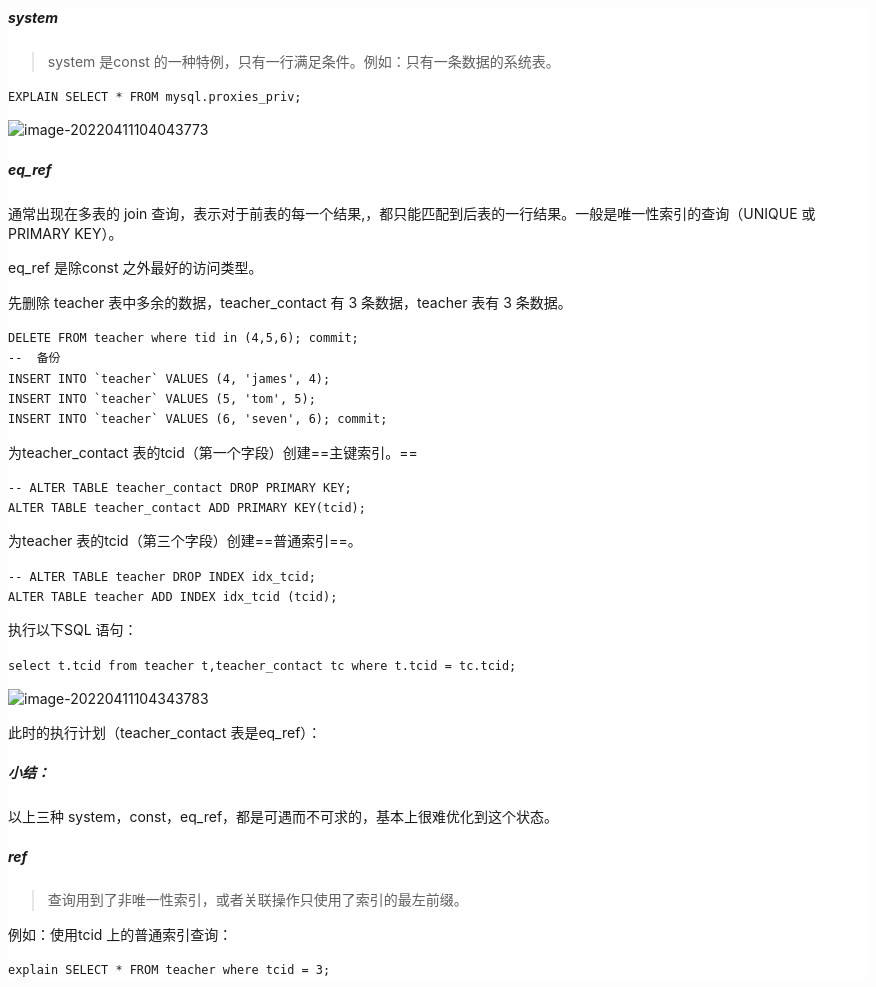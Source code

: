 ##### system

> system 是const 的一种特例，只有一行满足条件。例如：只有一条数据的系统表。

```mysql
EXPLAIN SELECT * FROM mysql.proxies_priv;
```

![image-20220411104043773](https://raw.githubusercontent.com/lijinzedev/picture/main/img/202204111040888.png)

##### eq_ref

通常出现在多表的 join 查询，表示对于前表的每一个结果,，都只能匹配到后表的一行结果。一般是唯一性索引的查询（UNIQUE 或PRIMARY KEY）。

eq_ref 是除const 之外最好的访问类型。

先删除 teacher 表中多余的数据，teacher_contact 有 3 条数据，teacher 表有 3 条数据。

```mysql
DELETE FROM teacher where tid in (4,5,6); commit;
--  备份
INSERT INTO `teacher` VALUES (4, 'james', 4);
INSERT INTO `teacher` VALUES (5, 'tom', 5);
INSERT INTO `teacher` VALUES (6, 'seven', 6); commit;
```

为teacher_contact 表的tcid（第一个字段）创建==主键索引。==

```mysql
-- ALTER TABLE teacher_contact DROP PRIMARY KEY;
ALTER TABLE teacher_contact ADD PRIMARY KEY(tcid); 
```

为teacher 表的tcid（第三个字段）创建==普通索引==。

```mysql
-- ALTER TABLE teacher DROP INDEX idx_tcid; 
ALTER TABLE teacher ADD INDEX idx_tcid (tcid);
```

执行以下SQL 语句：

```mysql
select t.tcid from teacher t,teacher_contact tc where t.tcid = tc.tcid;
```

![image-20220411104343783](https://raw.githubusercontent.com/lijinzedev/picture/main/img/202204111043930.png)

此时的执行计划（teacher_contact 表是eq_ref）：

##### 小结：

以上三种 system，const，eq_ref，都是可遇而不可求的，基本上很难优化到这个状态。

##### ref

> 查询用到了非唯一性索引，或者关联操作只使用了索引的最左前缀。

例如：使用tcid 上的普通索引查询：

```mysql
explain SELECT * FROM teacher where tcid = 3;
```
